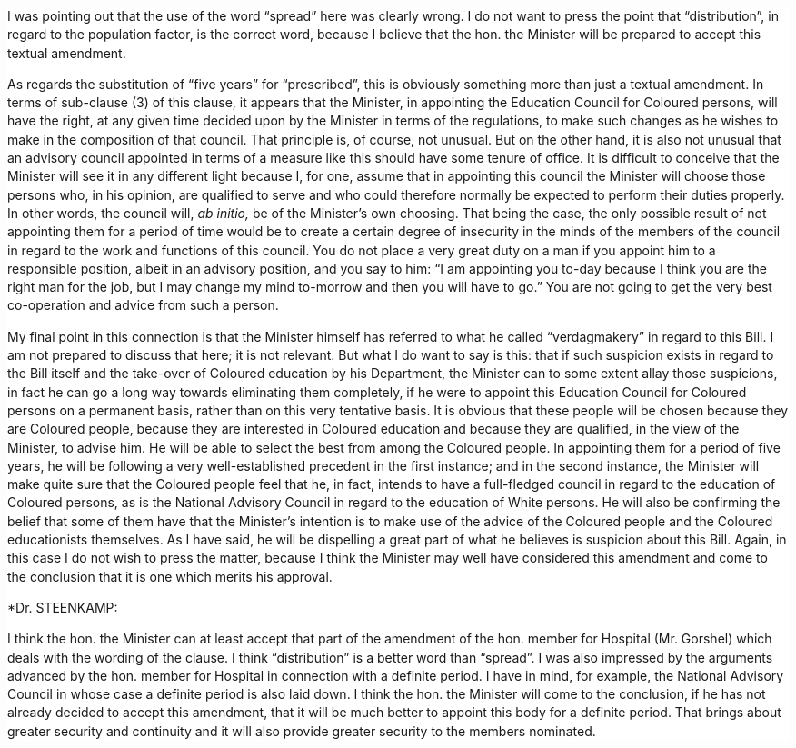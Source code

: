 <p>I was pointing out that the use of the word &#x201C;spread&#x201D; here was clearly wrong. I do not want to press the point that &#x201C;distribution&#x201D;, in regard to the population factor, is the correct word, because I believe that the hon. the Minister will be prepared to accept this textual amendment.</p>

<p>As regards the substitution of &#x201C;five years&#x201D; for &#x201C;prescribed&#x201D;, this is obviously something more than just a textual amendment. In terms of sub-clause (3) of this clause, it appears that the Minister, in appointing the Education Council for Coloured persons, will have the right, at any given time decided upon by the Minister in terms of the regulations, to make such changes as he wishes to make in the composition of that council. That principle is, of course, not unusual. But on the other hand, it is also not unusual that an advisory council appointed in terms of a measure like this should have some tenure of office. It is difficult to conceive that the Minister will see it in any different light because I, for one, assume that in appointing this council the Minister will choose those persons who, in his opinion, are qualified to serve and who could therefore normally be expected to perform their duties properly. In other words, the council will, <i>ab initio,</i> be of the Minister&#x2019;s own choosing. That being the case, the only possible result of not appointing them for a period of time would be to create a certain degree of insecurity in the minds of the members of the council in regard to the work and functions of this council. You do not place a very great duty on a man if you appoint him to a responsible position, albeit in an advisory position, and you say to him: &#x201C;I am appointing you to-day because I think you are the right man for the job, but I may change my mind to-morrow and then you will have to go.&#x201D; You are not going to get the very best co-operation and advice from such a person.</p>

<p>My final point in this connection is that the Minister himself has referred to what he called &#x201C;verdagmakery&#x201D; in regard to this Bill. I am not prepared to discuss that here; it is not relevant. But what I do want to say is this: that if such suspicion exists in regard to the Bill itself and the take-over of Coloured education by his Department, the Minister can to some extent allay those suspicions, in fact he can go a long way towards eliminating them completely, if he were to appoint this Education Council for Coloured persons on a permanent basis, rather than on this very tentative basis. It is obvious that these people will be chosen because they are Coloured people, because they are interested in Coloured education and because they are qualified, in the view of the Minister, to advise him. He will be able to select the best from among the Coloured people. In appointing them for a period of five years, he will be following a very well-established precedent in the first instance; and in the second instance, the Minister will make quite sure that the Coloured people feel that he, in fact, intends to have a full-fledged council in regard to the education of Coloured persons, as is the National Advisory Council in regard to the education of White persons. He will also be confirming the belief that some of them have that the Minister&#x2019;s intention is to make use of the advice of the Coloured people and the Coloured educationists themselves. As I have said, he will be dispelling a great part of what he believes is suspicion about this Bill. Again, in this case I do not wish to press the matter, because I think the Minister may well have considered this amendment and come to the conclusion that it is one which merits his approval.</p>

</speech>

<speech by="#steenkamp">

<from>*Dr. <person refersTo="hansard_za">STEENKAMP</person>:</from>

<p>I think the hon. the Minister can at least accept that part of the amendment of the hon. member for Hospital (Mr. Gorshel) which deals with the wording of the clause. I think &#x201C;distribution&#x201D; is a better word than &#x201C;spread&#x201D;. I was also impressed by the arguments advanced by the hon. member for Hospital in connection with a definite period. I have in mind, for example, the National Advisory Council in whose case a definite period is also laid down. I think the hon. the Minister will come to the conclusion, if he has not already decided to accept this amendment, that it will be much better to appoint this body for a definite period. That brings about greater security and continuity and it will also provide greater security to the members nominated.</p>
